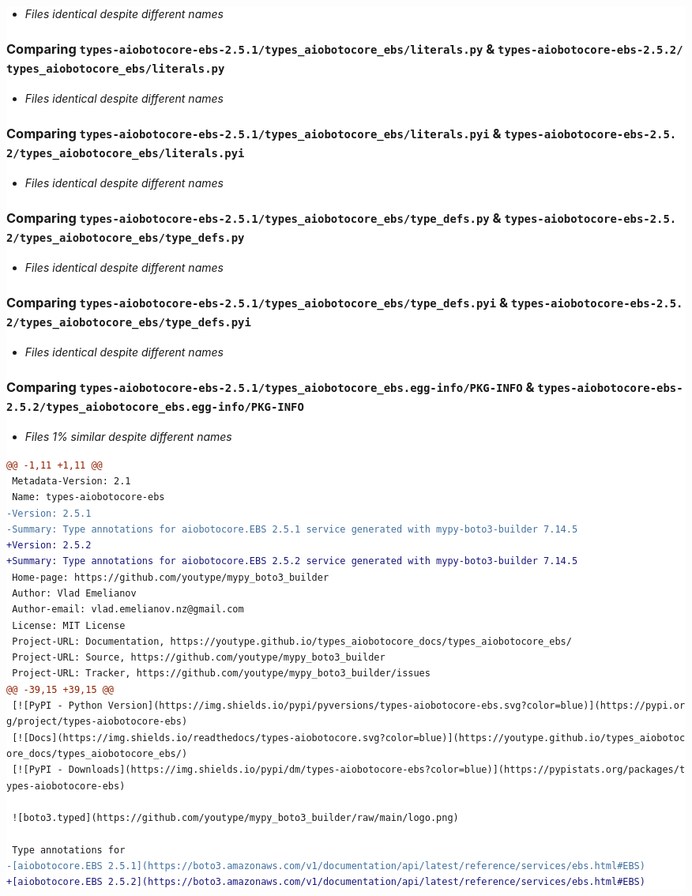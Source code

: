  * *Files identical despite different names*

### Comparing `types-aiobotocore-ebs-2.5.1/types_aiobotocore_ebs/literals.py` & `types-aiobotocore-ebs-2.5.2/types_aiobotocore_ebs/literals.py`

 * *Files identical despite different names*

### Comparing `types-aiobotocore-ebs-2.5.1/types_aiobotocore_ebs/literals.pyi` & `types-aiobotocore-ebs-2.5.2/types_aiobotocore_ebs/literals.pyi`

 * *Files identical despite different names*

### Comparing `types-aiobotocore-ebs-2.5.1/types_aiobotocore_ebs/type_defs.py` & `types-aiobotocore-ebs-2.5.2/types_aiobotocore_ebs/type_defs.py`

 * *Files identical despite different names*

### Comparing `types-aiobotocore-ebs-2.5.1/types_aiobotocore_ebs/type_defs.pyi` & `types-aiobotocore-ebs-2.5.2/types_aiobotocore_ebs/type_defs.pyi`

 * *Files identical despite different names*

### Comparing `types-aiobotocore-ebs-2.5.1/types_aiobotocore_ebs.egg-info/PKG-INFO` & `types-aiobotocore-ebs-2.5.2/types_aiobotocore_ebs.egg-info/PKG-INFO`

 * *Files 1% similar despite different names*

```diff
@@ -1,11 +1,11 @@
 Metadata-Version: 2.1
 Name: types-aiobotocore-ebs
-Version: 2.5.1
-Summary: Type annotations for aiobotocore.EBS 2.5.1 service generated with mypy-boto3-builder 7.14.5
+Version: 2.5.2
+Summary: Type annotations for aiobotocore.EBS 2.5.2 service generated with mypy-boto3-builder 7.14.5
 Home-page: https://github.com/youtype/mypy_boto3_builder
 Author: Vlad Emelianov
 Author-email: vlad.emelianov.nz@gmail.com
 License: MIT License
 Project-URL: Documentation, https://youtype.github.io/types_aiobotocore_docs/types_aiobotocore_ebs/
 Project-URL: Source, https://github.com/youtype/mypy_boto3_builder
 Project-URL: Tracker, https://github.com/youtype/mypy_boto3_builder/issues
@@ -39,15 +39,15 @@
 [![PyPI - Python Version](https://img.shields.io/pypi/pyversions/types-aiobotocore-ebs.svg?color=blue)](https://pypi.org/project/types-aiobotocore-ebs)
 [![Docs](https://img.shields.io/readthedocs/types-aiobotocore.svg?color=blue)](https://youtype.github.io/types_aiobotocore_docs/types_aiobotocore_ebs/)
 [![PyPI - Downloads](https://img.shields.io/pypi/dm/types-aiobotocore-ebs?color=blue)](https://pypistats.org/packages/types-aiobotocore-ebs)
 
 ![boto3.typed](https://github.com/youtype/mypy_boto3_builder/raw/main/logo.png)
 
 Type annotations for
-[aiobotocore.EBS 2.5.1](https://boto3.amazonaws.com/v1/documentation/api/latest/reference/services/ebs.html#EBS)
+[aiobotocore.EBS 2.5.2](https://boto3.amazonaws.com/v1/documentation/api/latest/reference/services/ebs.html#EBS)
```